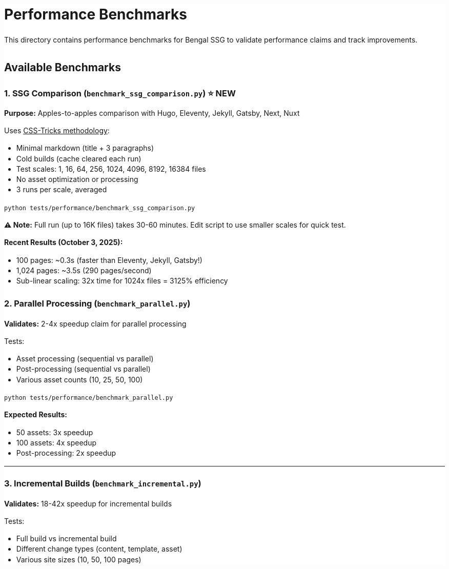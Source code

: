 # Performance Benchmarks

This directory contains performance benchmarks for Bengal SSG to validate performance claims and track improvements.

## Available Benchmarks

### 1. SSG Comparison (`benchmark_ssg_comparison.py`) ⭐ NEW
**Purpose:** Apples-to-apples comparison with Hugo, Eleventy, Jekyll, Gatsby, Next, Nuxt

Uses [CSS-Tricks methodology](https://css-tricks.com/comparing-static-site-generator-build-times/):
- Minimal markdown (title + 3 paragraphs)
- Cold builds (cache cleared each run)
- Test scales: 1, 16, 64, 256, 1024, 4096, 8192, 16384 files
- No asset optimization or processing
- 3 runs per scale, averaged

```bash
python tests/performance/benchmark_ssg_comparison.py
```

**⚠️ Note:** Full run (up to 16K files) takes 30-60 minutes. Edit script to use smaller scales for quick test.

**Recent Results (October 3, 2025):**
- 100 pages: ~0.3s (faster than Eleventy, Jekyll, Gatsby!)
- 1,024 pages: ~3.5s (290 pages/second)
- Sub-linear scaling: 32x time for 1024x files = 3125% efficiency

### 2. Parallel Processing (`benchmark_parallel.py`)
**Validates:** 2-4x speedup claim for parallel processing

Tests:
- Asset processing (sequential vs parallel)
- Post-processing (sequential vs parallel)
- Various asset counts (10, 25, 50, 100)

```bash
python tests/performance/benchmark_parallel.py
```

**Expected Results:**
- 50 assets: 3x speedup
- 100 assets: 4x speedup
- Post-processing: 2x speedup

---

### 3. Incremental Builds (`benchmark_incremental.py`)
**Validates:** 18-42x speedup for incremental builds

Tests:
- Full build vs incremental build
- Different change types (content, template, asset)
- Various site sizes (10, 50, 100 pages)
